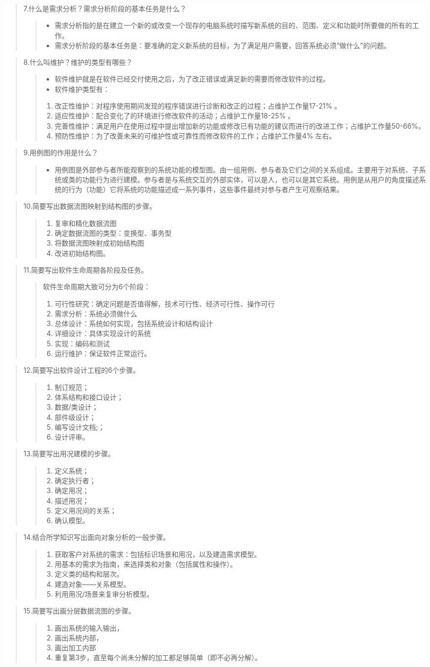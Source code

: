 >7.什么是需求分析？需求分析阶段的基本任务是什么？
>>+ 需求分析指的是在建立一个新的或改变一个现存的电脑系统时描写新系统的目的、范围、定义和功能时所要做的所有的工作。
>>+ 需求分析阶段的基本任务是：要准确的定义新系统的目标，为了满足用户需要，回答系统必须“做什么”的问题。

>8.什么叫维护？维护的类型有哪些？
>>+ 软件维护就是在软件已经交付使用之后，为了改正错误或满足新的需要而修改软件的过程。
>>+ 软件维护类型有：
>>1. 改正性维护：对程序使用期间发现的程序错误进行诊断和改正的过程；占维护工作量17-21% 。
>>2. 适应性维护：配合变化了的环境进行修改软件的活动；占维护工作量18-25% 。
>>3. 完善性维护：满足用户在使用过程中提出增加新的功能或修改已有功能的建议而进行的改进工作；占维护工作量50-66%。
>>4. 预防性维护：为了改善未来的可维护性或可靠性而修改软件的工作；占维护工作量4% 左右。

>9.用例图的作用是什么？
>>+ 用例图是外部参与者所能观察到的系统功能的模型图。由一组用例、参与者及它们之间的关系组成。主要用于对系统、子系统或类的功能行为进行建模。参与者是与系统交互的外部实体，可以是人，也可以是其它系统。用例是从用户的角度描述系统的行为（功能）它将系统的功能描述成一系列事件，这些事件最终对参与者产生可观察结果。

>10.简要写出数据流图映射到结构图的步骤。
>>1. 复审和精化数据流图
>>2. 确定数据流图的类型：变换型、事务型
>>3. 将数据流图映射成初始结构图
>>4. 改进初始结构图。

>11.简要写出软件生命周期各阶段及任务。
>>软件生命周期大致可分为6个阶段：
>>1. 可行性研究：确定问题是否值得解，技术可行性、经济可行性、操作可行
>>2. 需求分析：系统必须做什么 
>>3. 总体设计：系统如何实现，包括系统设计和结构设计
>>4. 详细设计：具体实现设计的系统 
>>5. 实现：编码和测试
>>6. 运行维护：保证软件正常运行。

>12.简要写出软件设计工程的6个步骤。
>>1. 制订规范； 
>>2. 体系结构和接口设计；
>>3. 数据/类设计；
>>4. 部件级设计；
>>5. 编写设计文档;；
>>6. 设计评审。

>13.简要写出用况建模的步骤。
>>1. 定义系统；  
>>2. 确定执行者；  
>>3. 确定用况；  
>>4. 描述用况；  
>>5. 定义用况间的关系； 
>>6. 确认模型。

>14.结合所学知识写出面向对象分析的一般步骤。
>>1. 获取客户对系统的需求：包括标识场景和用况，以及建造需求模型。
>>2. 用基本的需求为指南，来选择类和对象（包括属性和操作）。
>>3. 定义类的结构和层次。
>>4. 建造对象——关系模型。
>>5. 利用用况/场景来复审分析模型。

>15.简要写出画分层数据流图的步骤。
>>1. 画出系统的输入输出，
>>2. 画出系统内部，
>>3. 画出加工内部
>>4. 重复第3步，直至每个尚未分解的加工都足够简单（即不必再分解）。

